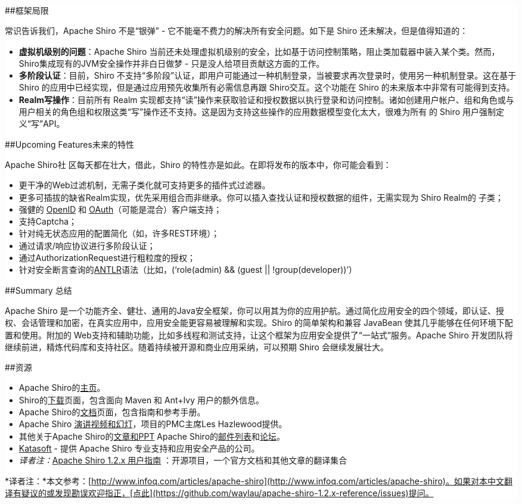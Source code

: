 ##框架局限

常识告诉我们，Apache Shiro 不是“银弹” - 它不能毫不费力的解决所有安全问题。如下是 Shiro 还未解决，但是值得知道的：

* **虚拟机级别的问题**：Apache Shiro 当前还未处理虚拟机级别的安全，比如基于访问控制策略，阻止类加载器中装入某个类。然而，Shiro集成现有的JVM安全操作并非白日做梦 - 只是没人给项目贡献这方面的工作。
* **多阶段认证**：目前，Shiro 不支持“多阶段”认证，即用户可能通过一种机制登录，当被要求再次登录时，使用另一种机制登录。这在基于Shiro 的应用中已经实现，但是通过应用预先收集所有必需信息再跟 Shiro交互。这个功能在 Shiro 的未来版本中非常有可能得到支持。
* **Realm写操作**：目前所有 Realm 实现都支持“读”操作来获取验证和授权数据以执行登录和访问控制。诸如创建用户帐户、组和角色或与用户相关的角色组和权限这类“写”操作还不支持。这是因为支持这些操作的应用数据模型变化太大，很难为所有 的 Shiro 用户强制定义“写”API。
 
##Upcoming Features未来的特性

Apache Shiro社 区每天都在壮大，借此，Shiro 的特性亦是如此。在即将发布的版本中，你可能会看到：

* 更干净的Web过滤机制，无需子类化就可支持更多的插件式过滤器。
* 更多可插拔的缺省Realm实现，优先采用组合而非继承。你可以插入查找认证和授权数据的组件，无需实现为 Shiro Realm的 子类；
* 强健的 [OpenID](http://openid.net/) 和 [OAuth](http://oauth.net/)（可能是混合）客户端支持；
* 支持Captcha；
* 针对纯无状态应用的配置简化（如，许多REST环境）；
* 通过请求/响应协议进行多阶段认证；
* 通过AuthorizationRequest进行粗粒度的授权；
* 针对安全断言查询的[ANTLR](http://www.antlr.org/)语法（比如，(‘role(admin) && (guest || !group(developer))’）

##Summary 总结

Apache Shiro 是一个功能齐全、健壮、通用的Java安全框架，你可以用其为你的应用护航。通过简化应用安全的四个领域，即认证、授权、会话管理和加密，在真实应用中，应用安全能更容易被理解和实现。Shiro 的简单架构和兼容 JavaBean 使其几乎能够在任何环境下配置和使用。附加的 Web支持和辅助功能，比如多线程和测试支持，让这个框架为应用安全提供了“一站式”服务。Apache Shiro 开发团队将继续前进，精炼代码库和支持社区。随着持续被开源和商业应用采纳，可以预期 Shiro 会继续发展壮大。

##资源

* Apache Shiro的[主页](http://shiro.apache.org/)。
* Shiro的[下载](http://shiro.apache.org/download.html)页面，包含面向 Maven 和 Ant+Ivy 用户的额外信息。
* Apache Shiro的[文档](http://shiro.apache.org/documentation.html)页面，包含指南和参考手册。
* Apache Shiro [演讲视频和幻灯](http://shiro.apache.org/2011/01/06/apache-shiro-video-and-slide-from-sf-jug-presentation.html)，项目的PMC主席Les Hazlewood提供。
* 其他关于Apache Shiro的[文章和PPT](http://shiro.apache.org/articles.html)
Apache Shiro的[邮件列表](http://shiro.apache.org/mailing-lists.html)和[论坛](http://shiro.apache.org/forums.html)。
* [Katasoft](http://www.katasoft.com/) - 提供 Apache Shiro 专业支持和应用安全产品的公司。
* *译者注：*[Apache Shiro 1.2.x 用户指南](https://github.com/waylau/apache-shiro-1.2.x-reference) ：开源项目，一个官方文档和其他文章的翻译集合


*译者注：*本文参考：[http://www.infoq.com/articles/apache-shiro](http://www.infoq.com/articles/apache-shiro)。如果对本中文翻译有疑议的或发现勘误欢迎指正，[点此](https://github.com/waylau/apache-shiro-1.2.x-reference/issues)提问。